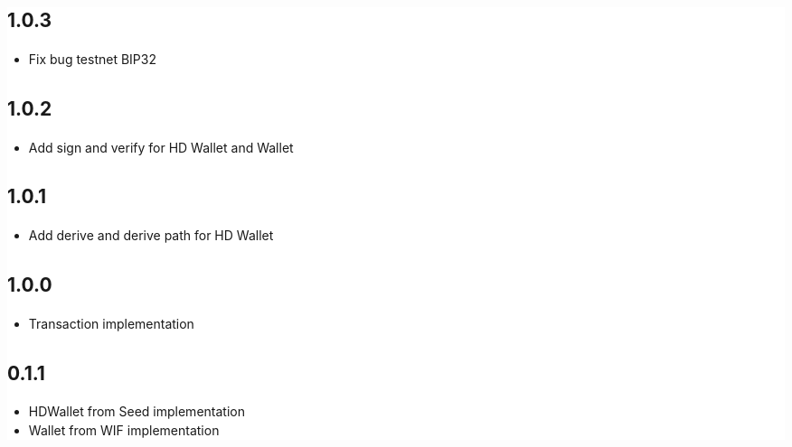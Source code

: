 ## 1.0.3

- Fix bug testnet BIP32

## 1.0.2

- Add sign and verify for HD Wallet and Wallet

## 1.0.1

- Add derive and derive path for HD Wallet

## 1.0.0

- Transaction implementation

## 0.1.1

- HDWallet from Seed implementation
- Wallet from WIF implementation
